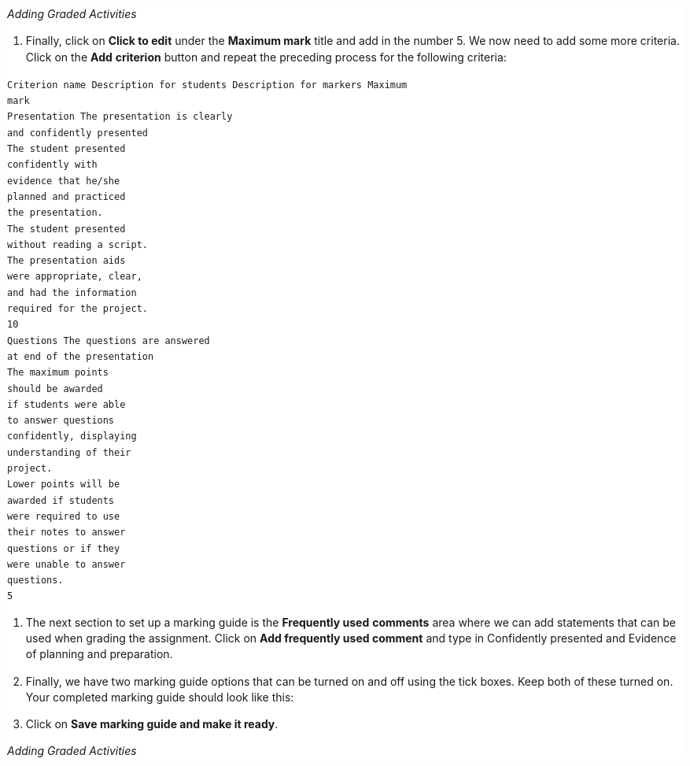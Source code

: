 *Adding Graded Activities*

1. Finally, click on **Click to edit** under the **Maximum mark** title and add in
   the number 5. We now need to add some more criteria. Click on the **Add**
   **criterion** button and repeat the preceding process for the following criteria:

```
Criterion name Description for students Description for markers Maximum
mark
Presentation The presentation is clearly
and confidently presented
The student presented
confidently with
evidence that he/she
planned and practiced
the presentation.
The student presented
without reading a script.
The presentation aids
were appropriate, clear,
and had the information
required for the project.
10
Questions The questions are answered
at end of the presentation
The maximum points
should be awarded
if students were able
to answer questions
confidently, displaying
understanding of their
project.
Lower points will be
awarded if students
were required to use
their notes to answer
questions or if they
were unable to answer
questions.
5
```

1. The next section to set up a marking guide is the **Frequently used**
   **comments** area where we can add statements that can be used when
   grading the assignment. Click on **Add frequently used comment**
   and type in Confidently presented and Evidence of planning
   and preparation.

1. Finally, we have two marking guide options that can be turned on and
   off using the tick boxes. Keep both of these turned on.
   Your completed marking guide should look like this:
2. Click on **Save marking guide and make it ready**.

*Adding Graded Activities*
